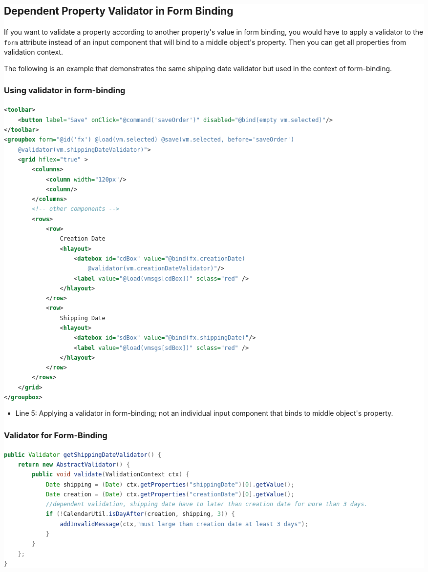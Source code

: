 ## Dependent Property Validator in Form Binding

If you want to validate a property according to another property's value in form binding, you would have to apply a validator to the `form` attribute instead of an input component that will bind to a middle object's property. Then you can get all properties from validation context.

The following is an example that demonstrates the same shipping date validator but used in the context of form-binding.

### Using validator in form-binding
```xml
<toolbar>
    <button label="Save" onClick="@command('saveOrder')" disabled="@bind(empty vm.selected)"/>
</toolbar>
<groupbox form="@id('fx') @load(vm.selected) @save(vm.selected, before='saveOrder')
    @validator(vm.shippingDateValidator)">
    <grid hflex="true" >
        <columns>
            <column width="120px"/>
            <column/>
        </columns>
        <!-- other components -->
        <rows>
            <row>
                Creation Date
                <hlayout>
                    <datebox id="cdBox" value="@bind(fx.creationDate)
                        @validator(vm.creationDateValidator)"/>
                    <label value="@load(vmsgs[cdBox])" sclass="red" />
                </hlayout>
            </row>
            <row>
                Shipping Date
                <hlayout>
                    <datebox id="sdBox" value="@bind(fx.shippingDate)"/>
                    <label value="@load(vmsgs[sdBox])" sclass="red" />
                </hlayout>
            </row>
        </rows>
    </grid>
</groupbox>
```
- Line 5: Applying a validator in form-binding; not an individual input component that binds to middle object's property.

### Validator for Form-Binding
```java
public Validator getShippingDateValidator() {
    return new AbstractValidator() {
        public void validate(ValidationContext ctx) {
            Date shipping = (Date) ctx.getProperties("shippingDate")[0].getValue();
            Date creation = (Date) ctx.getProperties("creationDate")[0].getValue();
            //dependent validation, shipping date have to later than creation date for more than 3 days.
            if (!CalendarUtil.isDayAfter(creation, shipping, 3)) {
                addInvalidMessage(ctx,"must large than creation date at least 3 days");
            }
        }
    };
}
```